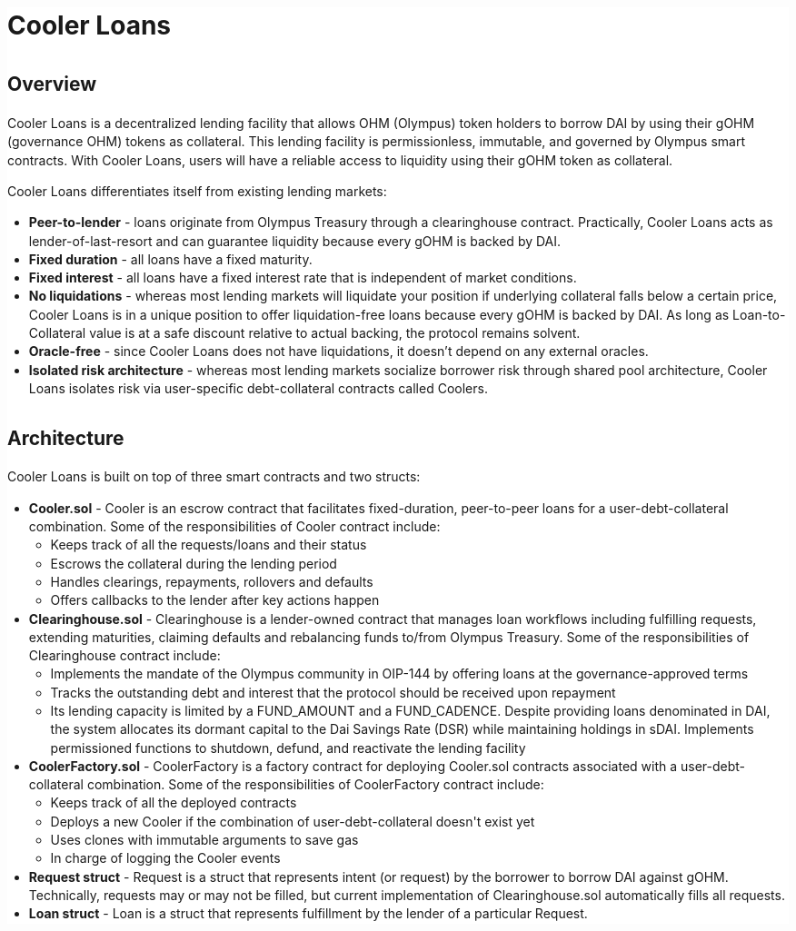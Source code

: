# Cooler Loans

## Overview

Cooler Loans is a decentralized lending facility that allows OHM (Olympus) token holders to borrow DAI by using their gOHM (governance OHM) tokens as collateral. This lending facility is permissionless, immutable, and governed by Olympus smart contracts. With Cooler Loans, users will have a reliable access to liquidity using their gOHM token as collateral.

Cooler Loans differentiates itself from existing lending markets:

- **Peer-to-lender** - loans originate from Olympus Treasury through a clearinghouse contract. Practically, Cooler Loans acts as lender-of-last-resort and can guarantee liquidity because every gOHM is backed by DAI.
- **Fixed duration** - all loans have a fixed maturity.
- **Fixed interest** - all loans have a fixed interest rate that is independent of market conditions.
- **No liquidations** - whereas most lending markets will liquidate your position if underlying collateral falls below a certain price, Cooler Loans is in a unique position to offer liquidation-free loans because every gOHM is backed by DAI. As long as Loan-to-Collateral value is at a safe discount relative to actual backing, the protocol remains solvent.
- **Oracle-free** - since Cooler Loans does not have liquidations, it doesn’t depend on any external oracles.
- **Isolated risk architecture** - whereas most lending markets socialize borrower risk through shared pool architecture, Cooler Loans isolates risk via user-specific debt-collateral contracts called Coolers.

## Architecture

Cooler Loans is built on top of three smart contracts and two structs:

- **Cooler.sol** - Cooler is an escrow contract that facilitates fixed-duration, peer-to-peer loans for a user-debt-collateral combination. Some of the responsibilities of Cooler contract include:
  - Keeps track of all the requests/loans and their status
  - Escrows the collateral during the lending period
  - Handles clearings, repayments, rollovers and defaults
  - Offers callbacks to the lender after key actions happen
- **Clearinghouse.sol** - Clearinghouse is a lender-owned contract that manages loan workflows including fulfilling requests, extending maturities, claiming defaults and rebalancing funds to/from Olympus Treasury. Some of the responsibilities of Clearinghouse contract include:
  - Implements the mandate of the Olympus community in OIP-144 by offering loans at the governance-approved terms
  - Tracks the outstanding debt and interest that the protocol should be received upon repayment
  - Its lending capacity is limited by a FUND_AMOUNT and a FUND_CADENCE.
    Despite providing loans denominated in DAI, the system allocates its dormant capital to the Dai Savings Rate (DSR) while maintaining holdings in sDAI.
    Implements permissioned functions to shutdown, defund, and reactivate the lending facility
- **CoolerFactory.sol** - CoolerFactory is a factory contract for deploying Cooler.sol contracts associated with a user-debt-collateral combination. Some of the responsibilities of CoolerFactory contract include:
  - Keeps track of all the deployed contracts
  - Deploys a new Cooler if the combination of user-debt-collateral doesn't exist yet
  - Uses clones with immutable arguments to save gas
  - In charge of logging the Cooler events
- **Request struct** - Request is a struct that represents intent (or request) by the borrower to borrow DAI against gOHM. Technically, requests may or may not be filled, but current implementation of Clearinghouse.sol automatically fills all requests.
- **Loan struct** - Loan is a struct that represents fulfillment by the lender of a particular Request.
